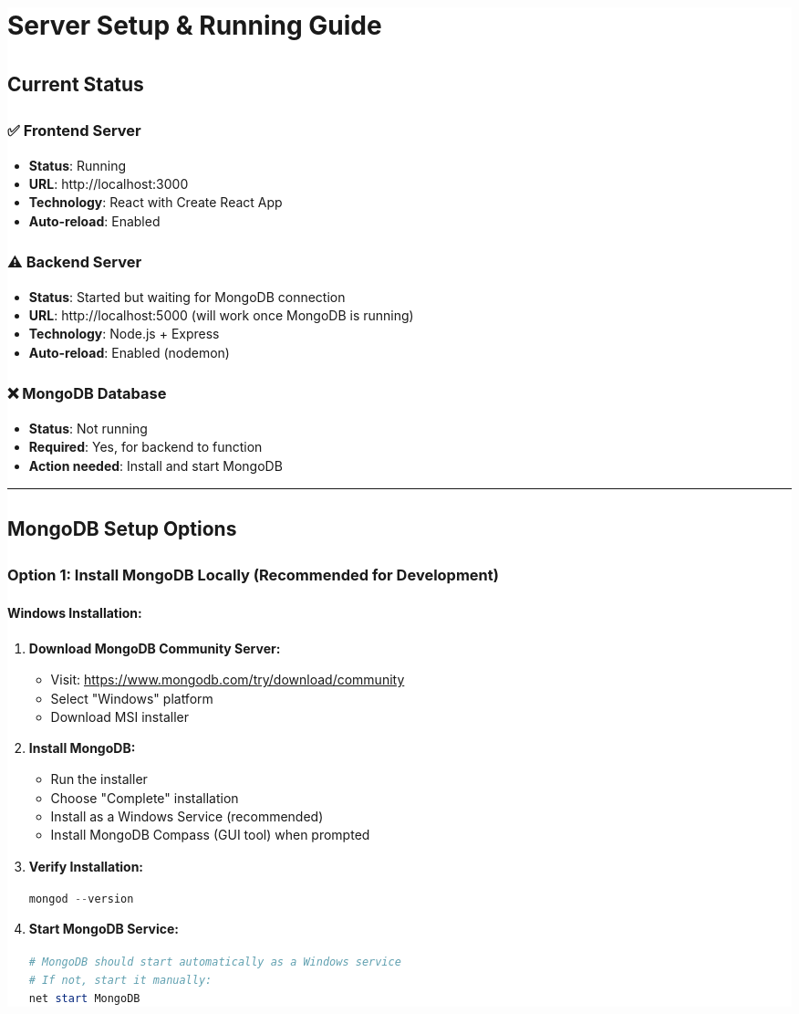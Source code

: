 # Server Setup & Running Guide

## Current Status

### ✅ Frontend Server
- **Status**: Running
- **URL**: http://localhost:3000
- **Technology**: React with Create React App
- **Auto-reload**: Enabled

### ⚠️ Backend Server
- **Status**: Started but waiting for MongoDB connection
- **URL**: http://localhost:5000 (will work once MongoDB is running)
- **Technology**: Node.js + Express
- **Auto-reload**: Enabled (nodemon)

### ❌ MongoDB Database
- **Status**: Not running
- **Required**: Yes, for backend to function
- **Action needed**: Install and start MongoDB

---

## MongoDB Setup Options

### Option 1: Install MongoDB Locally (Recommended for Development)

#### Windows Installation:

1. **Download MongoDB Community Server:**
   - Visit: https://www.mongodb.com/try/download/community
   - Select "Windows" platform
   - Download MSI installer

2. **Install MongoDB:**
   - Run the installer
   - Choose "Complete" installation
   - Install as a Windows Service (recommended)
   - Install MongoDB Compass (GUI tool) when prompted

3. **Verify Installation:**
   ```powershell
   mongod --version
   ```

4. **Start MongoDB Service:**
   ```powershell
   # MongoDB should start automatically as a Windows service
   # If not, start it manually:
   net start MongoDB
   ```
